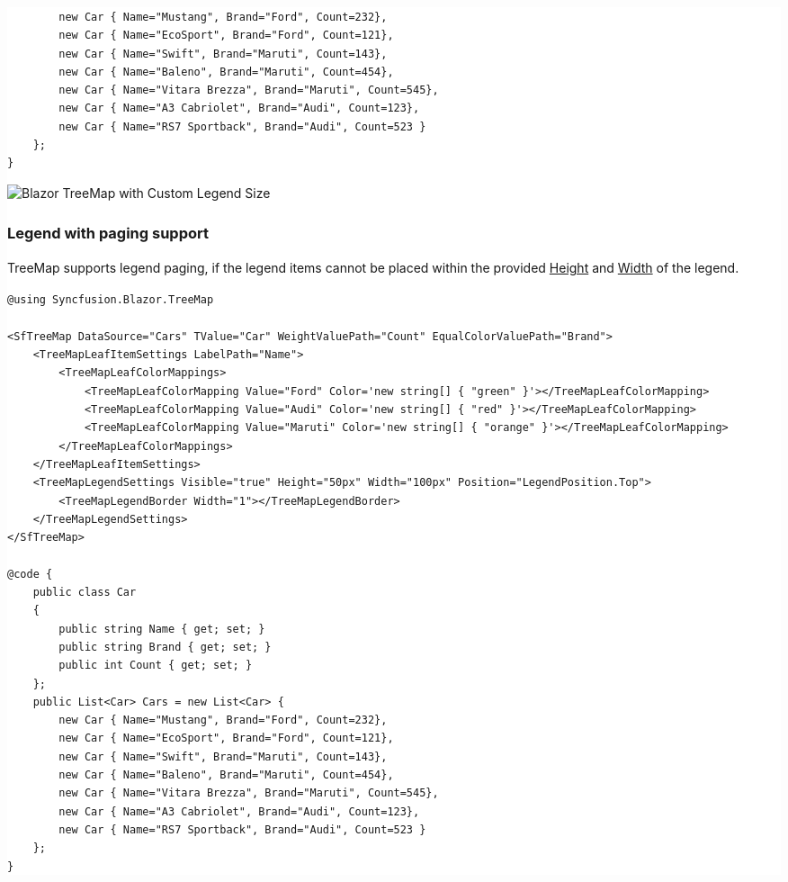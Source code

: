 ```cshtml
        new Car { Name="Mustang", Brand="Ford", Count=232},
        new Car { Name="EcoSport", Brand="Ford", Count=121},
        new Car { Name="Swift", Brand="Maruti", Count=143},
        new Car { Name="Baleno", Brand="Maruti", Count=454},
        new Car { Name="Vitara Brezza", Brand="Maruti", Count=545},
        new Car { Name="A3 Cabriolet", Brand="Audi", Count=123},
        new Car { Name="RS7 Sportback", Brand="Audi", Count=523 }
    };
}
```

![Blazor TreeMap with Custom Legend Size](images/Legend/blazor-treemap-custom-legend-size.png)

### Legend with paging support

TreeMap supports legend paging, if the legend items cannot be placed within the provided [Height](https://help.syncfusion.com/cr/blazor/Syncfusion.Blazor.TreeMap.TreeMapLegendSettings.html#Syncfusion_Blazor_TreeMap_TreeMapLegendSettings_Height) and [Width](https://help.syncfusion.com/cr/blazor/Syncfusion.Blazor.TreeMap.TreeMapLegendSettings.html#Syncfusion_Blazor_TreeMap_TreeMapLegendSettings_Width) of the legend.

```cshtml
@using Syncfusion.Blazor.TreeMap

<SfTreeMap DataSource="Cars" TValue="Car" WeightValuePath="Count" EqualColorValuePath="Brand">
    <TreeMapLeafItemSettings LabelPath="Name">
        <TreeMapLeafColorMappings>
            <TreeMapLeafColorMapping Value="Ford" Color='new string[] { "green" }'></TreeMapLeafColorMapping>
            <TreeMapLeafColorMapping Value="Audi" Color='new string[] { "red" }'></TreeMapLeafColorMapping>
            <TreeMapLeafColorMapping Value="Maruti" Color='new string[] { "orange" }'></TreeMapLeafColorMapping>
        </TreeMapLeafColorMappings>
    </TreeMapLeafItemSettings>
    <TreeMapLegendSettings Visible="true" Height="50px" Width="100px" Position="LegendPosition.Top">
        <TreeMapLegendBorder Width="1"></TreeMapLegendBorder>
    </TreeMapLegendSettings>
</SfTreeMap>

@code {
    public class Car
    {
        public string Name { get; set; }
        public string Brand { get; set; }
        public int Count { get; set; }
    };
    public List<Car> Cars = new List<Car> {
        new Car { Name="Mustang", Brand="Ford", Count=232},
        new Car { Name="EcoSport", Brand="Ford", Count=121},
        new Car { Name="Swift", Brand="Maruti", Count=143},
        new Car { Name="Baleno", Brand="Maruti", Count=454},
        new Car { Name="Vitara Brezza", Brand="Maruti", Count=545},
        new Car { Name="A3 Cabriolet", Brand="Audi", Count=123},
        new Car { Name="RS7 Sportback", Brand="Audi", Count=523 }
    };
}
```
